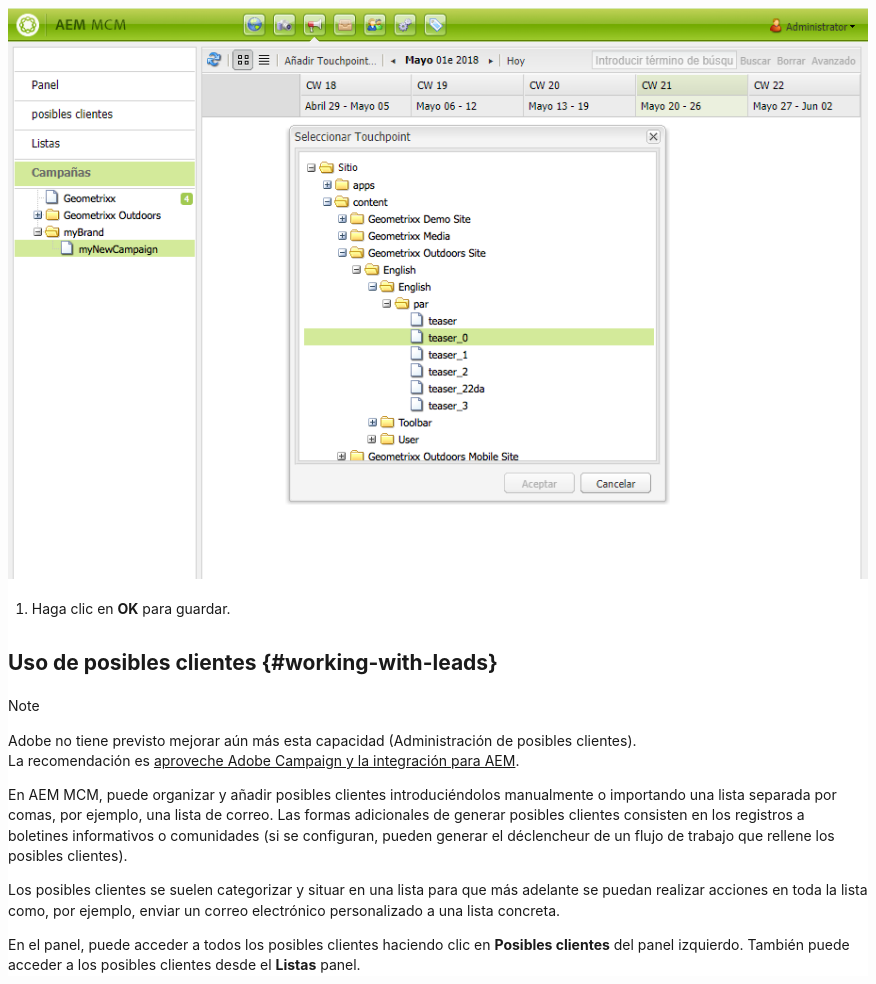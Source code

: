    ![imagen_1-41](assets/chlimage_1-41.png)

1. Haga clic en **OK** para guardar.

## Uso de posibles clientes {#working-with-leads}

>[!NOTE]
>
>Adobe no tiene previsto mejorar aún más esta capacidad (Administración de posibles clientes).\
>La recomendación es [aproveche Adobe Campaign y la integración para AEM](/help/sites-administering/campaign.md).

En AEM MCM, puede organizar y añadir posibles clientes introduciéndolos manualmente o importando una lista separada por comas, por ejemplo, una lista de correo. Las formas adicionales de generar posibles clientes consisten en los registros a boletines informativos o comunidades (si se configuran, pueden generar el déclencheur de un flujo de trabajo que rellene los posibles clientes).

Los posibles clientes se suelen categorizar y situar en una lista para que más adelante se puedan realizar acciones en toda la lista como, por ejemplo, enviar un correo electrónico personalizado a una lista concreta.

En el panel, puede acceder a todos los posibles clientes haciendo clic en **Posibles clientes** del panel izquierdo. También puede acceder a los posibles clientes desde el **Listas** panel.
